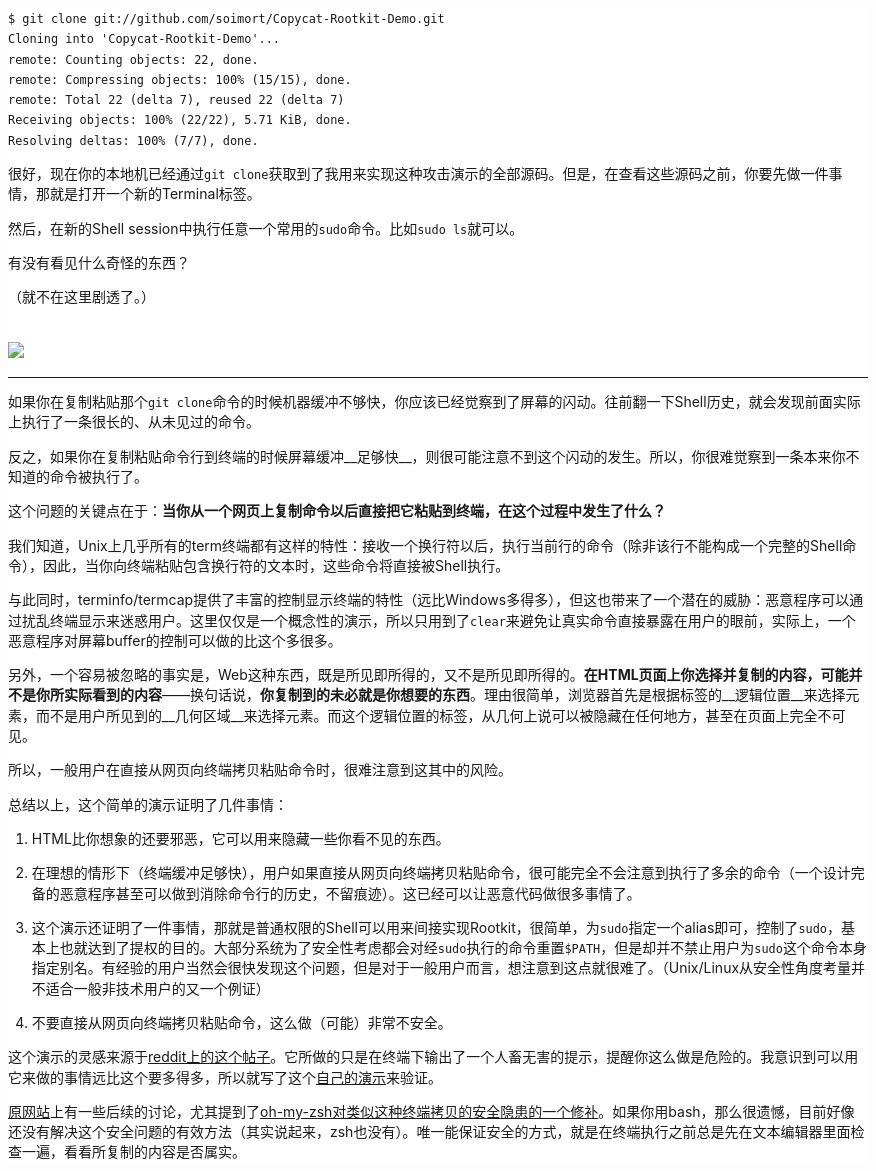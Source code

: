 ```
$ git clone git://github.com/soimort/Copycat-Rootkit-Demo.git
Cloning into 'Copycat-Rootkit-Demo'...
remote: Counting objects: 22, done.
remote: Compressing objects: 100% (15/15), done.
remote: Total 22 (delta 7), reused 22 (delta 7)
Receiving objects: 100% (22/22), 5.71 KiB, done.
Resolving deltas: 100% (7/7), done.
```

很好，现在你的本地机已经通过`git clone`获取到了我用来实现这种攻击演示的全部源码。但是，在查看这些源码之前，你要先做一件事情，那就是打开一个新的Terminal标签。

然后，在新的Shell session中执行任意一个常用的`sudo`命令。比如`sudo ls`就可以。

有没有看见什么奇怪的东西？

（就不在这里剧透了。）

<br/><img src="http://octodex.github.com/images/puppeteer.jpg" width="95%" />

***

如果你在复制粘贴那个`git clone`命令的时候机器缓冲不够快，你应该已经觉察到了屏幕的闪动。往前翻一下Shell历史，就会发现前面实际上执行了一条很长的、从未见过的命令。

反之，如果你在复制粘贴命令行到终端的时候屏幕缓冲__足够快__，则很可能注意不到这个闪动的发生。所以，你很难觉察到一条本来你不知道的命令被执行了。

这个问题的关键点在于：__当你从一个网页上复制命令以后直接把它粘贴到终端，在这个过程中发生了什么？__

我们知道，Unix上几乎所有的term终端都有这样的特性：接收一个换行符以后，执行当前行的命令（除非该行不能构成一个完整的Shell命令），因此，当你向终端粘贴包含换行符的文本时，这些命令将直接被Shell执行。

与此同时，terminfo/termcap提供了丰富的控制显示终端的特性（远比Windows多得多），但这也带来了一个潜在的威胁：恶意程序可以通过扰乱终端显示来迷惑用户。这里仅仅是一个概念性的演示，所以只用到了`clear`来避免让真实命令直接暴露在用户的眼前，实际上，一个恶意程序对屏幕buffer的控制可以做的比这个多很多。

另外，一个容易被忽略的事实是，Web这种东西，既是所见即所得的，又不是所见即所得的。__在HTML页面上你选择并复制的内容，可能并不是你所实际看到的内容__——换句话说，__你复制到的未必就是你想要的东西__。理由很简单，浏览器首先是根据标签的__逻辑位置__来选择元素，而不是用户所见到的__几何区域__来选择元素。而这个逻辑位置的标签，从几何上说可以被隐藏在任何地方，甚至在页面上完全不可见。

所以，一般用户在直接从网页向终端拷贝粘贴命令时，很难注意到这其中的风险。

总结以上，这个简单的演示证明了几件事情：

1. HTML比你想象的还要邪恶，它可以用来隐藏一些你看不见的东西。

2. 在理想的情形下（终端缓冲足够快），用户如果直接从网页向终端拷贝粘贴命令，很可能完全不会注意到执行了多余的命令（一个设计完备的恶意程序甚至可以做到消除命令行的历史，不留痕迹）。这已经可以让恶意代码做很多事情了。

3. 这个演示还证明了一件事情，那就是普通权限的Shell可以用来间接实现Rootkit，很简单，为`sudo`指定一个alias即可，控制了`sudo`，基本上也就达到了提权的目的。大部分系统为了安全性考虑都会对经`sudo`执行的命令重置`$PATH`，但是却并不禁止用户为`sudo`这个命令本身指定别名。有经验的用户当然会很快发现这个问题，但是对于一般用户而言，想注意到这点就很难了。（Unix/Linux从安全性角度考量并不适合一般非技术用户的又一个例证）

4. 不要直接从网页向终端拷贝粘贴命令，这么做（可能）非常不安全。

这个演示的灵感来源于[reddit上的这个帖子](http://www.reddit.com/r/technology/comments/1bvi76/do_not_copypaste_from_website_to_terminal/)。它所做的只是在终端下输出了一个人畜无害的提示，提醒你这么做是危险的。我意识到可以用它来做的事情远比这个要多得多，所以就写了这个[自己的演示](http://www.soimort.org/Copycat-Rootkit-Demo/)来验证。

[原网站](http://thejh.net/misc/website-terminal-copy-paste)上有一些后续的讨论，尤其提到了[oh-my-zsh对类似这种终端拷贝的安全隐患的一个修补](https://github.com/robbyrussell/oh-my-zsh/pull/1698)。如果你用bash，那么很遗憾，目前好像还没有解决这个安全问题的有效方法（其实说起来，zsh也没有）。唯一能保证安全的方式，就是在终端执行之前总是先在文本编辑器里面检查一遍，看看所复制的内容是否属实。
